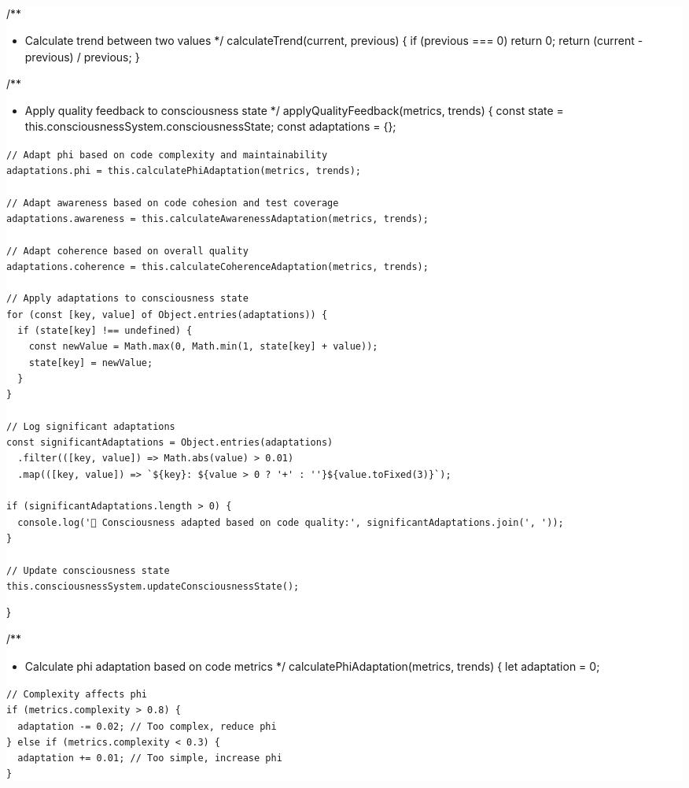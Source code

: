   /**
   * Calculate trend between two values
   */
  calculateTrend(current, previous) {
    if (previous === 0) return 0;
    return (current - previous) / previous;
  }
  
  /**
   * Apply quality feedback to consciousness state
   */
  applyQualityFeedback(metrics, trends) {
    const state = this.consciousnessSystem.consciousnessState;
    const adaptations = {};
    
    // Adapt phi based on code complexity and maintainability
    adaptations.phi = this.calculatePhiAdaptation(metrics, trends);
    
    // Adapt awareness based on code cohesion and test coverage
    adaptations.awareness = this.calculateAwarenessAdaptation(metrics, trends);
    
    // Adapt coherence based on overall quality
    adaptations.coherence = this.calculateCoherenceAdaptation(metrics, trends);
    
    // Apply adaptations to consciousness state
    for (const [key, value] of Object.entries(adaptations)) {
      if (state[key] !== undefined) {
        const newValue = Math.max(0, Math.min(1, state[key] + value));
        state[key] = newValue;
      }
    }
    
    // Log significant adaptations
    const significantAdaptations = Object.entries(adaptations)
      .filter(([key, value]) => Math.abs(value) > 0.01)
      .map(([key, value]) => `${key}: ${value > 0 ? '+' : ''}${value.toFixed(3)}`);
    
    if (significantAdaptations.length > 0) {
      console.log('🧠 Consciousness adapted based on code quality:', significantAdaptations.join(', '));
    }
    
    // Update consciousness state
    this.consciousnessSystem.updateConsciousnessState();
  }
  
  /**
   * Calculate phi adaptation based on code metrics
   */
  calculatePhiAdaptation(metrics, trends) {
    let adaptation = 0;
    
    // Complexity affects phi
    if (metrics.complexity > 0.8) {
      adaptation -= 0.02; // Too complex, reduce phi
    } else if (metrics.complexity < 0.3) {
      adaptation += 0.01; // Too simple, increase phi
    }
    